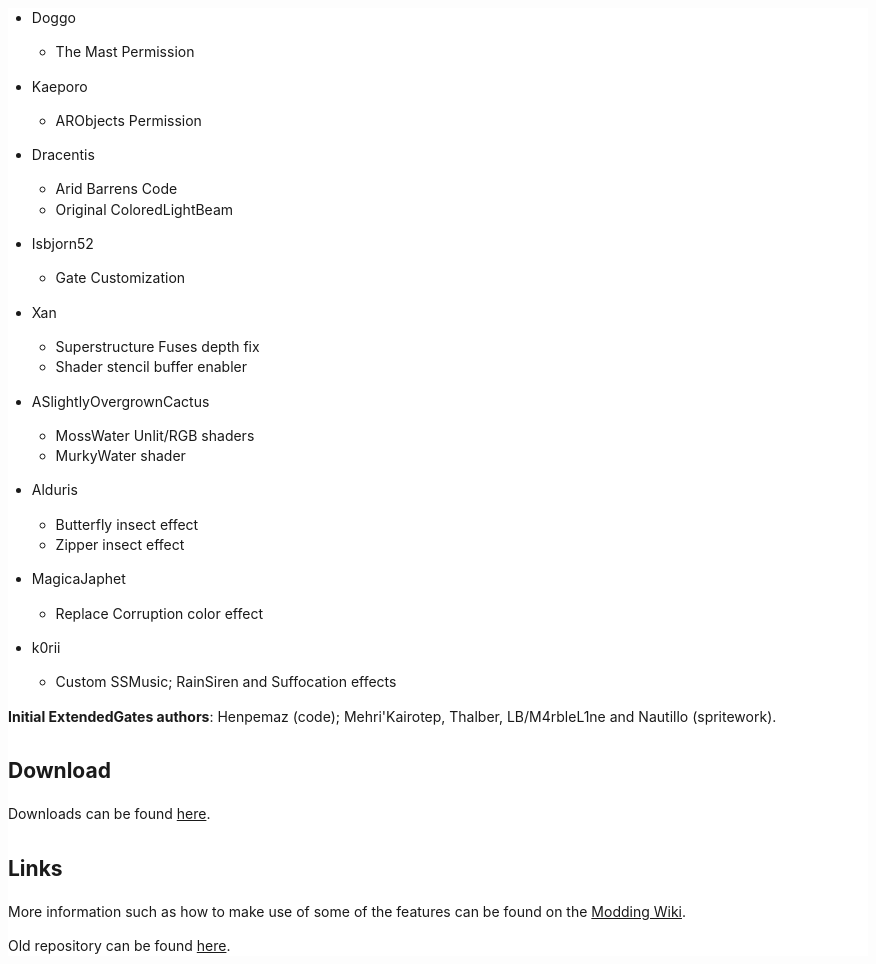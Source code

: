 - Doggo
	- The Mast Permission

- Kaeporo
	- ARObjects Permission

- Dracentis
	- Arid Barrens Code
	- Original ColoredLightBeam

- Isbjorn52
	- Gate Customization

- Xan
	- Superstructure Fuses depth fix
 	- Shader stencil buffer enabler
 
- ASlightlyOvergrownCactus
	- MossWater Unlit/RGB shaders
 	- MurkyWater shader

- Alduris
	- Butterfly insect effect
	- Zipper insect effect

- MagicaJaphet
	- Replace Corruption color effect

- k0rii
	- Custom SSMusic; RainSiren and Suffocation effects

**Initial ExtendedGates authors**: Henpemaz (code); Mehri'Kairotep, Thalber, LB/M4rbleL1ne and Nautillo (spritework).

## Download
Downloads can be found [here](https://github.com/Rain-World-Modding/RegionKit/releases/latest).

## Links

More information such as how to make use of some of the features can be found on the [Modding Wiki](https://rainworldmodding.miraheze.org/wiki/Main_Page).

Old repository can be found [here](https://github.com/DryCryCrystal/Region-Kit).
